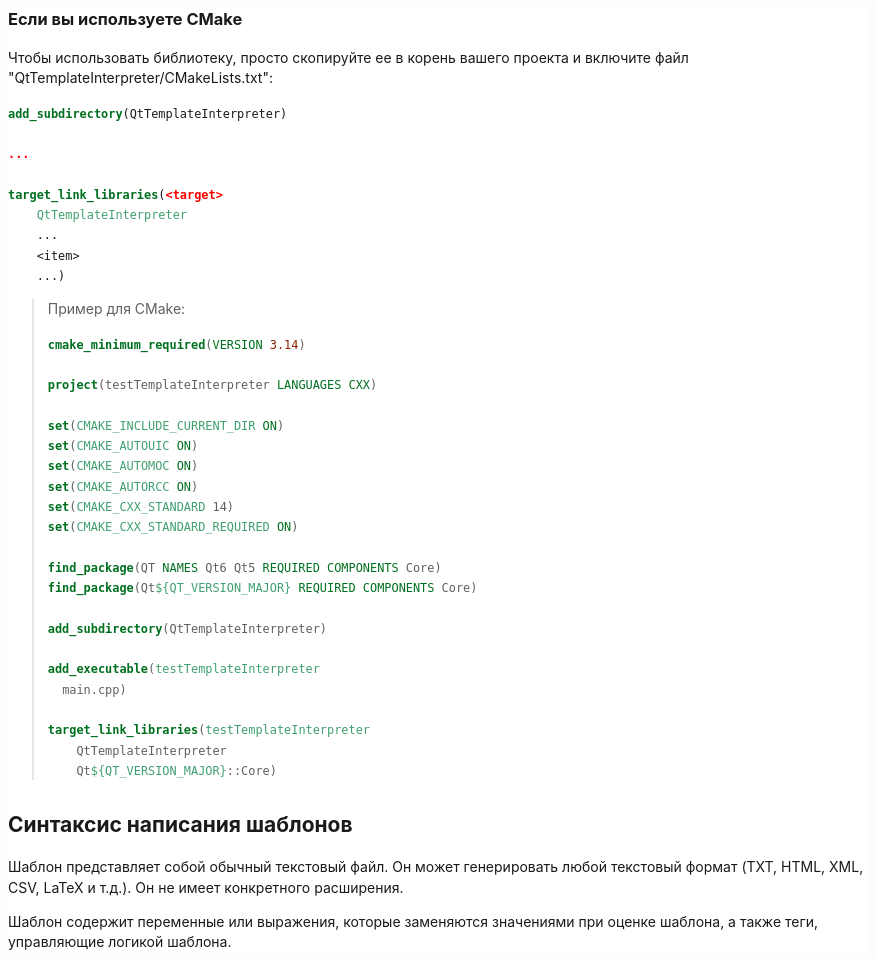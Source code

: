 ### Если вы используете CMake

Чтобы использовать библиотеку, просто скопируйте ее в корень вашего проекта и включите файл "QtTemplateInterpreter/CMakeLists.txt":

```cmake
add_subdirectory(QtTemplateInterpreter)

...

target_link_libraries(<target>
    QtTemplateInterpreter
    ...
    <item>
    ...)
```

> 
> Пример для CMake:
>
> ```cmake
> cmake_minimum_required(VERSION 3.14)
> 
> project(testTemplateInterpreter LANGUAGES CXX)
> 
> set(CMAKE_INCLUDE_CURRENT_DIR ON)
> set(CMAKE_AUTOUIC ON)
> set(CMAKE_AUTOMOC ON)
> set(CMAKE_AUTORCC ON)
> set(CMAKE_CXX_STANDARD 14)
> set(CMAKE_CXX_STANDARD_REQUIRED ON)
> 
> find_package(QT NAMES Qt6 Qt5 REQUIRED COMPONENTS Core)
> find_package(Qt${QT_VERSION_MAJOR} REQUIRED COMPONENTS Core)
> 
> add_subdirectory(QtTemplateInterpreter)
> 
> add_executable(testTemplateInterpreter
>   main.cpp)
> 
> target_link_libraries(testTemplateInterpreter
>     QtTemplateInterpreter
>     Qt${QT_VERSION_MAJOR}::Core)
> ```
> 

## Синтаксис написания шаблонов

Шаблон представляет собой обычный текстовый файл. Он может генерировать любой текстовый формат (TXT, HTML, XML, CSV, LaTeX и т.д.). Он не имеет конкретного расширения.

Шаблон содержит переменные или выражения, которые заменяются значениями при оценке шаблона, а также теги, управляющие логикой шаблона.
